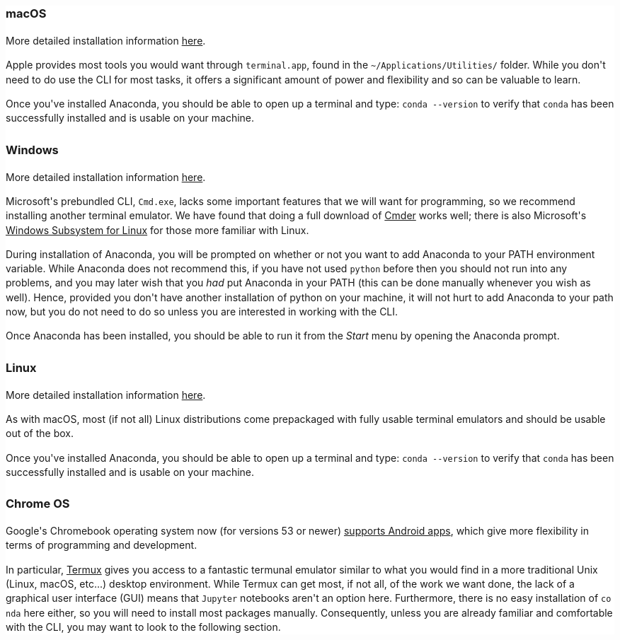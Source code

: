 ### macOS

More detailed installation information [here](https://docs.anaconda.com/anaconda/install/mac-os/).

Apple provides most tools you would want through `terminal.app`, found in the `~/Applications/Utilities/` folder.
While you don't need to do use the CLI for most tasks, it offers a significant amount of power and flexibility and so can be valuable to learn.

Once you've installed Anaconda, you should be able to open up a terminal and type:
`conda --version`
to verify that `conda` has been successfully installed and is usable on your machine.

### Windows

More detailed installation information [here](https://docs.anaconda.com/anaconda/install/windows/).

Microsoft's prebundled CLI, `Cmd.exe`, lacks some important features that we will want for programming, so we recommend installing another terminal emulator.
We have found that doing a full download of [Cmder](http://cmder.net/) works well; there is also Microsoft's [Windows Subsystem for Linux](https://docs.microsoft.com/en-us/windows/wsl/about) for those more familiar with Linux.

During installation of Anaconda, you will be prompted on whether or not you want to add Anaconda to your PATH environment variable.
While Anaconda does not recommend this, if you have not used `python` before then you should not run into any problems, and you may later wish that you _had_ put Anaconda in your PATH (this can be done manually whenever you wish as well).
Hence, provided you don't have another installation of python on your machine, it will not hurt to add Anaconda to your path now, but you do not need to do so unless you are interested in working with the CLI.

Once Anaconda has been installed, you should be able to run it from the *Start* menu by opening the Anaconda prompt.

### Linux

More detailed installation information [here](https://docs.anaconda.com/anaconda/install/linux/).

As with macOS, most (if not all) Linux distributions come prepackaged with fully usable terminal emulators and should be usable out of the box.

Once you've installed Anaconda, you should be able to open up a terminal and type:
`conda --version`
to verify that `conda` has been successfully installed and is usable on your machine.

### Chrome OS

Google's Chromebook operating system now (for versions 53 or newer) [supports Android apps](https://support.google.com/googleplay/answer/7021273?hl=en), which give more flexibility in terms of programming and development.

In particular, [Termux](https://termux.com/) gives you access to a fantastic termunal emulator similar to what you would find in a more traditional Unix (Linux, macOS, etc...) desktop environment.
While Termux can get most, if not all, of the work we want done, the lack of a graphical user interface (GUI) means that `Jupyter` notebooks aren't an option here.
Furthermore, there is no easy installation of `conda` here either, so you will need to install most packages manually.
Consequently, unless you are already familiar and comfortable with the CLI, you may want to look to the following section.
